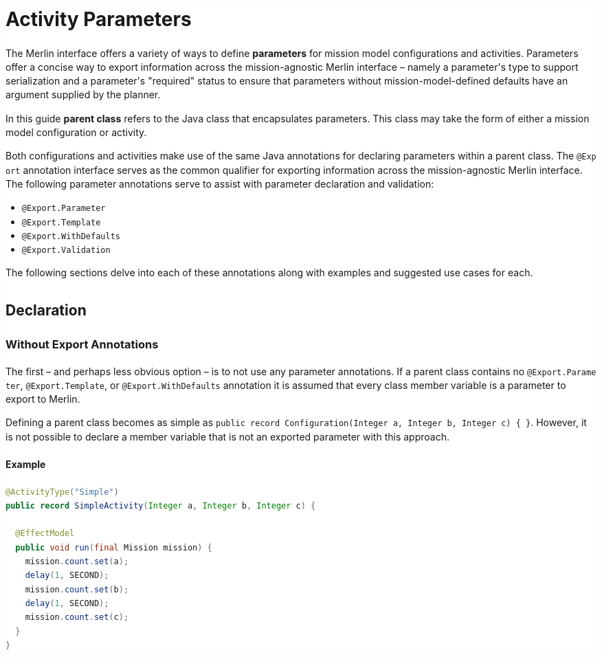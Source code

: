 # Activity Parameters

The Merlin interface offers a variety of ways to define **parameters** for mission model configurations and activities.
Parameters offer a concise way to export information across the mission-agnostic Merlin interface –
namely a parameter's type to support serialization and a parameter's "required" status to ensure that parameters without mission-model-defined defaults have an argument supplied by the planner.

In this guide **parent class** refers to the Java class that encapsulates parameters.
This class may take the form of either a mission model configuration or activity.

Both configurations and activities make use of the same Java annotations for declaring parameters within a parent class.
The `@Export` annotation interface serves as the common qualifier for exporting information across the mission-agnostic Merlin interface.
The following parameter annotations serve to assist with parameter declaration and validation:
- `@Export.Parameter`
- `@Export.Template`
- `@Export.WithDefaults`
- `@Export.Validation`

The following sections delve into each of these annotations along with examples and suggested use cases for each.

## Declaration

### Without Export Annotations

The first – and perhaps less obvious option – is to not use any parameter annotations.
If a parent class contains no `@Export.Parameter`, `@Export.Template`, or `@Export.WithDefaults` annotation it is assumed that every class member variable is a parameter to export to Merlin.

Defining a parent class becomes as simple as `public record Configuration(Integer a, Integer b, Integer c) { }`.
However, it is not possible to declare a member variable that is not an exported parameter with this approach.

#### Example

```java
@ActivityType("Simple")
public record SimpleActivity(Integer a, Integer b, Integer c) {
    
  @EffectModel
  public void run(final Mission mission) {
    mission.count.set(a);
    delay(1, SECOND);
    mission.count.set(b);
    delay(1, SECOND);
    mission.count.set(c);
  }
}
```

